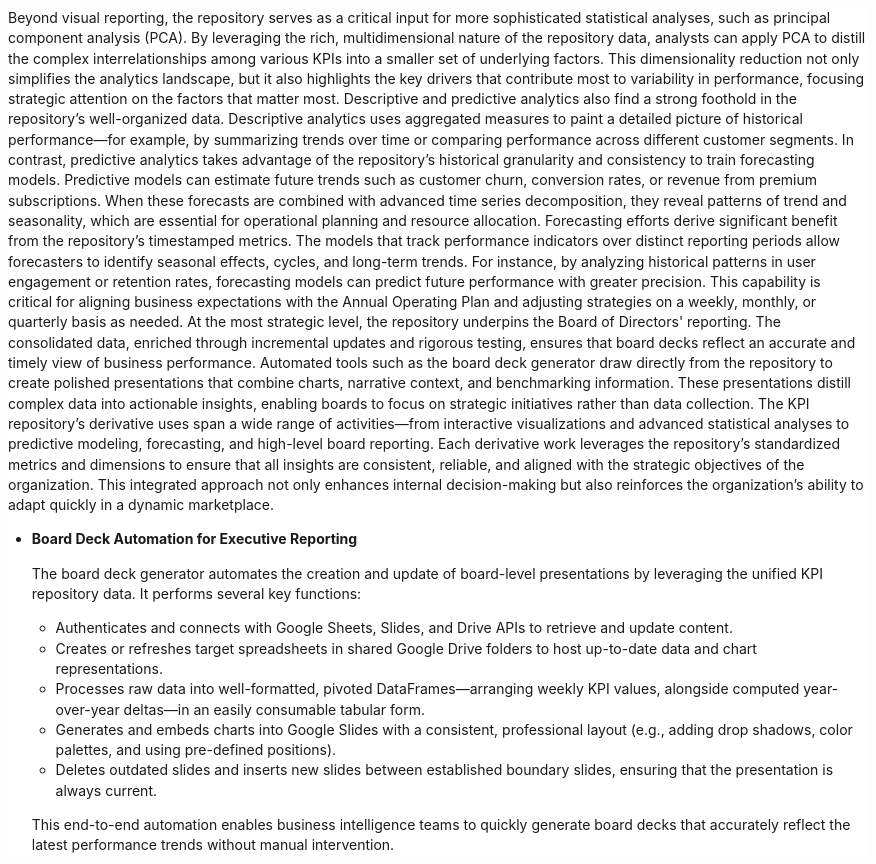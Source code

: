 Beyond visual reporting, the repository serves as a critical input for more sophisticated statistical analyses, such as principal component analysis (PCA). By leveraging the rich, multidimensional nature of the repository data, analysts can apply PCA to distill the complex interrelationships among various KPIs into a smaller set of underlying factors. This dimensionality reduction not only simplifies the analytics landscape, but it also highlights the key drivers that contribute most to variability in performance, focusing strategic attention on the factors that matter most.
Descriptive and predictive analytics also find a strong foothold in the repository’s well-organized data. Descriptive analytics uses aggregated measures to paint a detailed picture of historical performance—for example, by summarizing trends over time or comparing performance across different customer segments. In contrast, predictive analytics takes advantage of the repository’s historical granularity and consistency to train forecasting models. Predictive models can estimate future trends such as customer churn, conversion rates, or revenue from premium subscriptions. When these forecasts are combined with advanced time series decomposition, they reveal patterns of trend and seasonality, which are essential for operational planning and resource allocation.
Forecasting efforts derive significant benefit from the repository’s timestamped metrics. The models that track performance indicators over distinct reporting periods allow forecasters to identify seasonal effects, cycles, and long-term trends. For instance, by analyzing historical patterns in user engagement or retention rates, forecasting models can predict future performance with greater precision. This capability is critical for aligning business expectations with the Annual Operating Plan and adjusting strategies on a weekly, monthly, or quarterly basis as needed.
At the most strategic level, the repository underpins the Board of Directors' reporting. The consolidated data, enriched through incremental updates and rigorous testing, ensures that board decks reflect an accurate and timely view of business performance. Automated tools such as the board deck generator draw directly from the repository to create polished presentations that combine charts, narrative context, and benchmarking information. These presentations distill complex data into actionable insights, enabling boards to focus on strategic initiatives rather than data collection.
The KPI repository’s derivative uses span a wide range of activities—from interactive visualizations and advanced statistical analyses to predictive modeling, forecasting, and high-level board reporting. Each derivative work leverages the repository’s standardized metrics and dimensions to ensure that all insights are consistent, reliable, and aligned with the strategic objectives of the organization. This integrated approach not only enhances internal decision-making but also reinforces the organization’s ability to adapt quickly in a dynamic marketplace.

- **Board Deck Automation for Executive Reporting**

    The board deck generator automates the creation and update of board-level presentations by leveraging the 
    unified KPI repository data. It performs several key functions:

  - Authenticates and connects with Google Sheets, Slides, and Drive APIs to retrieve and update content.
  - Creates or refreshes target spreadsheets in shared Google Drive folders to host up-to-date data and chart representations. 
  - Processes raw data into well-formatted, pivoted DataFrames—arranging weekly KPI values, alongside computed year-over-year deltas—in an easily consumable tabular form. 
  - Generates and embeds charts into Google Slides with a consistent, professional layout (e.g., adding drop shadows, color palettes, and using pre-defined positions). 
  - Deletes outdated slides and inserts new slides between established boundary slides, ensuring that the presentation is always current.
  
  This end-to-end automation enables business intelligence teams to quickly generate board decks that accurately reflect the latest performance trends without manual intervention.
